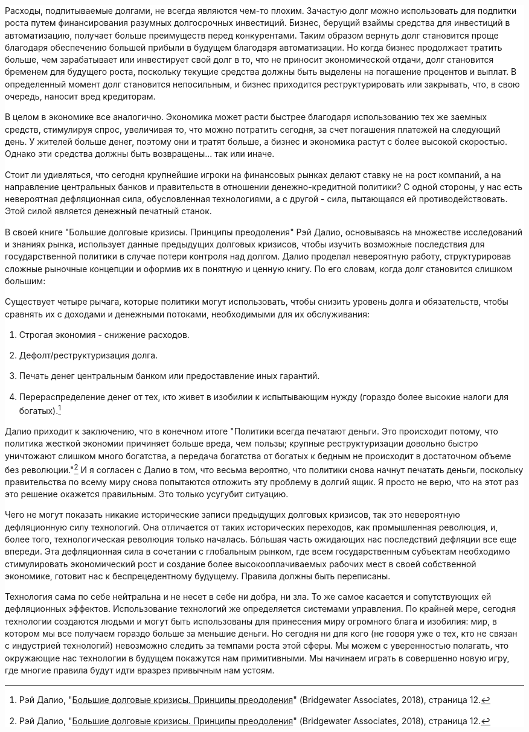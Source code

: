 Расходы, подпитываемые долгами, не всегда являются чем-то плохим. Зачастую долг можно использовать для подпитки роста путем финансирования разумных долгосрочных инвестиций. Бизнес, берущий взаймы средства для инвестиций в автоматизацию, получает больше преимуществ перед конкурентами. Таким образом вернуть долг становится проще благодаря обеспечению большей прибыли в будущем благодаря автоматизации. Но когда бизнес продолжает тратить больше, чем зарабатывает или инвестирует свой долг в то, что не приносит экономической отдачи, долг становится бременем для будущего роста, поскольку текущие средства должны быть выделены на погашение процентов и выплат. В определенный момент долг становится непосильным, и бизнес приходится реструктурировать или закрывать, что, в свою очередь, наносит вред кредиторам.

В целом в экономике все аналогично. Экономика может расти быстрее благодаря использованию тех же заемных средств, стимулируя спрос, увеличивая то, что можно потратить сегодня, за счет погашения платежей на следующий день. У жителей больше денег, поэтому они и тратят больше, а бизнес и экономика растут с более высокой скоростью. Однако эти средства должны быть возвращены... так или иначе.

Стоит ли удивляться, что сегодня крупнейшие игроки на финансовых рынках делают ставку не на рост компаний, а на направление центральных банков и правительств в отношении денежно-кредитной политики? С одной стороны, у нас есть невероятная дефляционная сила, обусловленная технологиями, а с другой - сила, пытающаяся ей противодействовать. Этой силой является денежный печатный станок.

В своей книге "Большие долговые кризисы. Принципы преодоления" Рэй Далио, основываясь на множестве исследований и знаниях рынка, использует данные предыдущих долговых кризисов, чтобы изучить возможные последствия для государственной политики в случае потери контроля над долгом. Далио проделал невероятную работу, структурировав сложные рыночные концепции и оформив их в понятную и ценную книгу. По его словам, когда долг становится слишком большим:

Существует четыре рычага, которые политики могут использовать, чтобы снизить уровень долга и обязательств, чтобы сравнять их с доходами и денежными потоками, необходимыми для их обслуживания:

1. Строгая экономия - снижение расходов.

2. Дефолт/реструктуризация долга.

3. Печать денег центральным банком или предоставление иных гарантий.

4. Перераспределение денег от тех, кто живет в изобилии к испытывающим нужду (гораздо более высокие налоги для богатых).[^2]

Далио приходит к заключению, что в конечном итоге "Политики всегда печатают деньги. Это происходит потому, что политика жесткой экономии причиняет больше вреда, чем пользы; крупные реструктуризации довольно быстро уничтожают слишком много богатства, а передача богатства от богатых к бедным не происходит в достаточном объеме без революции."[^3] И я согласен с Далио в том, что весьма вероятно, что политики снова начнут печатать деньги, поскольку правительства по всему миру снова попытаются отложить эту проблему в долгий ящик. Я просто не верю, что на этот раз это решение окажется правильным. Это только усугубит ситуацию.

Чего не могут показать никакие исторические записи предыдущих долговых кризисов, так это невероятную дефляционную силу технологий. Она отличается от таких исторических переходов, как промышленная революция, и, более того, технологическая революция только началась. Бóльшая часть ожидающих нас последствий дефляции все еще впереди. Эта дефляционная сила в сочетании с глобальным рынком, где всем государственным субъектам необходимо стимулировать экономический рост и создание более высокооплачиваемых рабочих мест в своей собственной экономике, готовит нас к беспрецедентному будущему. Правила должны быть переписаны.

Технология сама по себе нейтральна и не несет в себе ни добра, ни зла. То же самое касается и сопутствующих ей дефляционных эффектов. Использование технологий же определяется системами управления. По крайней мере, сегодня технологии создаются людьми и могут быть использованы для принесения миру огромного блага и изобилия: мир, в котором мы все получаем гораздо больше за меньшие деньги. Но сегодня ни для кого (не говоря уже о тех, кто не связан с индустрией технологий) невозможно следить за темпами роста этой сферы. Мы можем с уверенностью полагать, что окружающие нас технологии в будущем покажутся нам примитивными. Мы начинаем играть в совершенно новую игру, где многие правила будут идти вразрез привычным нам устоям.


[^1]: Институт политических исследований, "Неравенство доходов", [inequality.org](https://inequality.org/facts/income-inequality/). 
[^2]: Рэй Далио, "[Большие долговые кризисы. Принципы преодоления](https://www.bridgewater.com/big-debt-crises/principles-for-navigating-big-debt-crises-by-ray-dalio.pdf)" (Bridgewater Associates, 2018), страница 12. 
[^3]: Рэй Далио, "[Большие долговые кризисы. Принципы преодоления](https://www.bridgewater.com/big-debt-crises/principles-for-navigating-big-debt-crises-by-ray-dalio.pdf)" (Bridgewater Associates, 2018), страница 12.